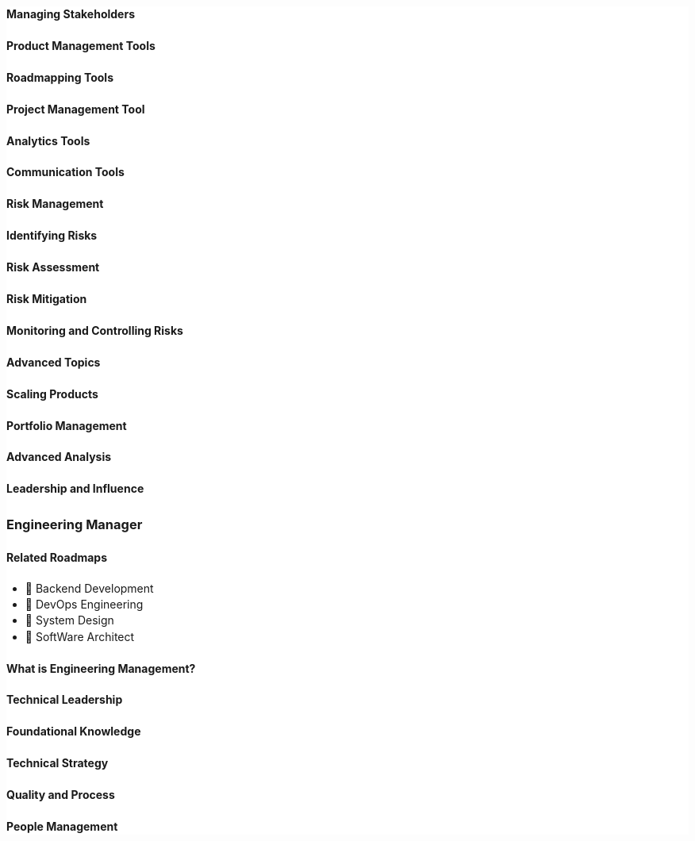#### Managing Stakeholders

#### Product Management Tools

#### Roadmapping Tools

#### Project Management Tool

#### Analytics Tools

#### Communication Tools

#### Risk Management

#### Identifying Risks

#### Risk Assessment

#### Risk Mitigation

#### Monitoring and Controlling Risks

#### Advanced Topics

#### Scaling Products

#### Portfolio Management

#### Advanced Analysis

#### Leadership and Influence

### Engineering Manager

#### Related Roadmaps

- 🔴 Backend Development
- 🔴 DevOps Engineering
- 🔵 System Design
- 🔴 SoftWare Architect

#### What is Engineering Management?

#### Technical Leadership

#### Foundational Knowledge

#### Technical Strategy

#### Quality and Process

#### People Management
